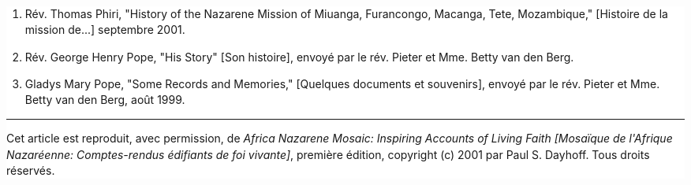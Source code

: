 1. Rév. Thomas Phiri, "History of the Nazarene Mission of Miuanga, Furancongo, Macanga, Tete, Mozambique," [Histoire de la mission de...] septembre 2001.

2. Rév. George Henry Pope, "His Story" [Son histoire], envoyé par le rév. Pieter et Mme. Betty van den Berg.

3. Gladys Mary Pope, "Some Records and Memories," [Quelques documents et souvenirs], envoyé par le rév. Pieter et Mme. Betty van den Berg, août 1999.

---

Cet article est reproduit, avec permission, de *Africa Nazarene Mosaic: Inspiring Accounts of Living Faith [Mosaïque de l'Afrique Nazaréenne: Comptes-rendus édifiants de foi vivante]*, première édition, copyright (c) 2001 par Paul S. Dayhoff. Tous droits réservés.